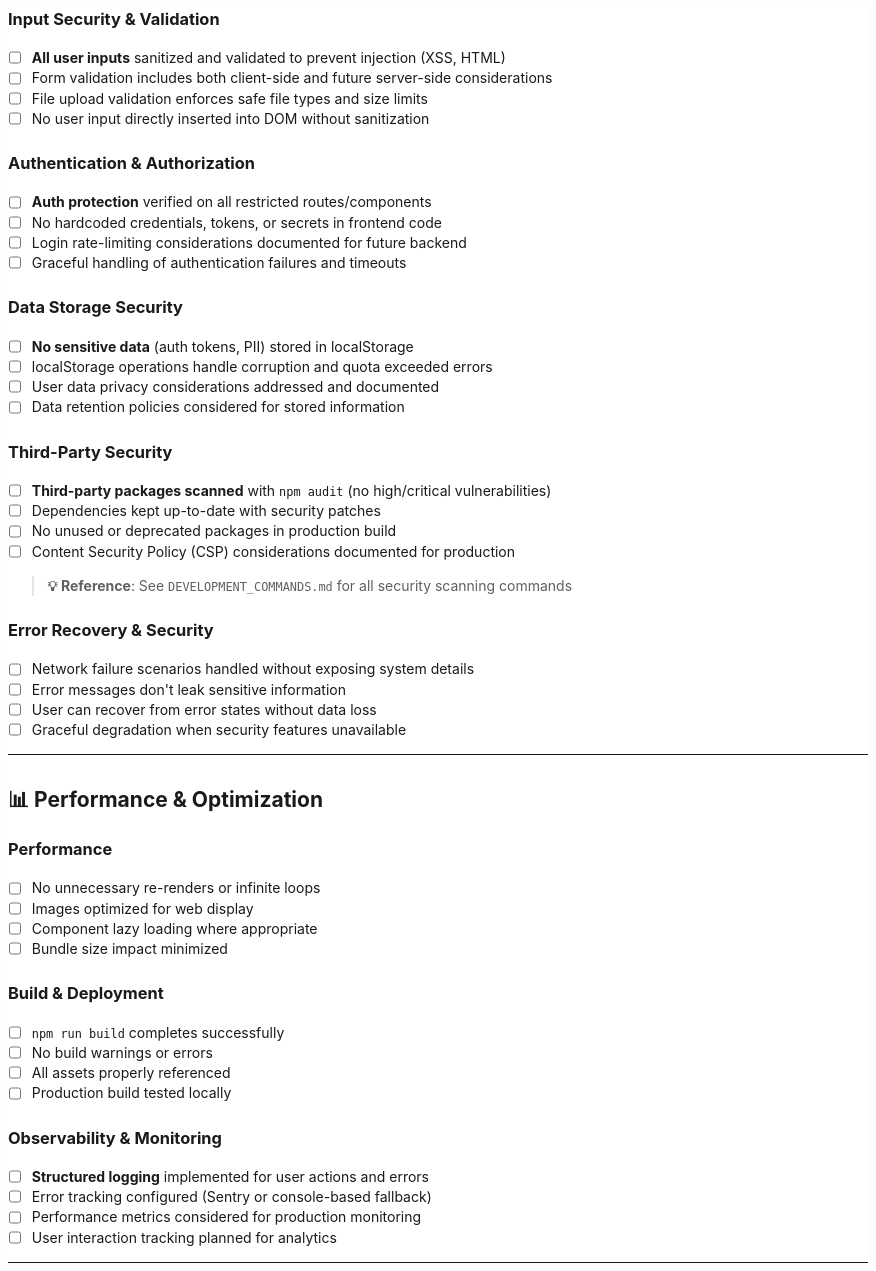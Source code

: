 ### Input Security & Validation
- [ ] **All user inputs** sanitized and validated to prevent injection (XSS, HTML)
- [ ] Form validation includes both client-side and future server-side considerations
- [ ] File upload validation enforces safe file types and size limits
- [ ] No user input directly inserted into DOM without sanitization

### Authentication & Authorization
- [ ] **Auth protection** verified on all restricted routes/components
- [ ] No hardcoded credentials, tokens, or secrets in frontend code
- [ ] Login rate-limiting considerations documented for future backend
- [ ] Graceful handling of authentication failures and timeouts

### Data Storage Security
- [ ] **No sensitive data** (auth tokens, PII) stored in localStorage
- [ ] localStorage operations handle corruption and quota exceeded errors
- [ ] User data privacy considerations addressed and documented
- [ ] Data retention policies considered for stored information

### Third-Party Security
- [ ] **Third-party packages scanned** with `npm audit` (no high/critical vulnerabilities)
- [ ] Dependencies kept up-to-date with security patches
- [ ] No unused or deprecated packages in production build
- [ ] Content Security Policy (CSP) considerations documented for production

> **💡 Reference**: See `DEVELOPMENT_COMMANDS.md` for all security scanning commands

### Error Recovery & Security
- [ ] Network failure scenarios handled without exposing system details
- [ ] Error messages don't leak sensitive information
- [ ] User can recover from error states without data loss
- [ ] Graceful degradation when security features unavailable

---

## 📊 Performance & Optimization

### Performance
- [ ] No unnecessary re-renders or infinite loops
- [ ] Images optimized for web display
- [ ] Component lazy loading where appropriate
- [ ] Bundle size impact minimized

### Build & Deployment
- [ ] `npm run build` completes successfully
- [ ] No build warnings or errors
- [ ] All assets properly referenced
- [ ] Production build tested locally

### Observability & Monitoring
- [ ] **Structured logging** implemented for user actions and errors
- [ ] Error tracking configured (Sentry or console-based fallback)
- [ ] Performance metrics considered for production monitoring
- [ ] User interaction tracking planned for analytics

---